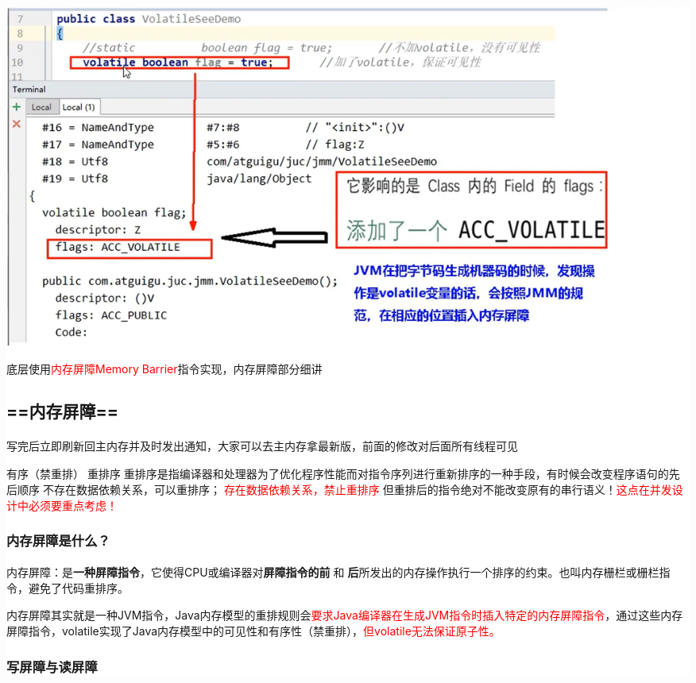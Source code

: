 ![image-20230716162542528](image/JUC03.assets/image-20230716162542528.webp)



底层使用<font color='red'>内存屏障Memory Barrier</font>指令实现，内存屏障部分细讲





## ==内存屏障==



写完后立即刷新回主内存并及时发出通知，大家可以去主内存拿最新版，前面的修改对后面所有线程可见

有序（禁重排）
重排序
重排序是指编译器和处理器为了优化程序性能而对指令序列进行重新排序的一种手段，有时候会改变程序语句的先后顺序
不存在数据依赖关系，可以重排序；
<font color='red'>存在数据依赖关系，禁止重排序</font>
但重排后的指令绝对不能改变原有的串行语义！<font color='red'>这点在并发设计中必须要重点考虑！</font>



### 内存屏障是什么？

内存屏障：是**一种屏障指令**，它使得CPU或编译器对**屏障指令的前** 和 **后**所发出的内存操作执行一个排序的约束。也叫内存栅栏或栅栏指令，避免了代码重排序。

内存屏障其实就是一种JVM指令，Java内存模型的重排规则会<font color='red'>要求Java编译器在生成JVM指令时插入特定的内存屏障指令</font>，通过这些内存屏障指令，volatile实现了Java内存模型中的可见性和有序性（禁重排），<font color='red'>但volatile无法保证原子性。</font>



### 写屏障与读屏障
